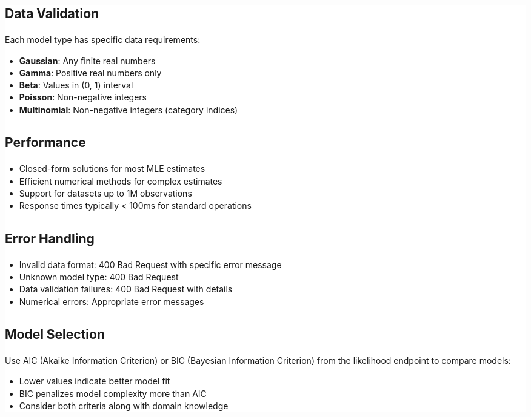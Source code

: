 ## Data Validation

Each model type has specific data requirements:
- **Gaussian**: Any finite real numbers
- **Gamma**: Positive real numbers only
- **Beta**: Values in (0, 1) interval
- **Poisson**: Non-negative integers
- **Multinomial**: Non-negative integers (category indices)

## Performance

- Closed-form solutions for most MLE estimates
- Efficient numerical methods for complex estimates
- Support for datasets up to 1M observations
- Response times typically < 100ms for standard operations

## Error Handling

- Invalid data format: 400 Bad Request with specific error message
- Unknown model type: 400 Bad Request
- Data validation failures: 400 Bad Request with details
- Numerical errors: Appropriate error messages

## Model Selection

Use AIC (Akaike Information Criterion) or BIC (Bayesian Information Criterion) from the likelihood endpoint to compare models:
- Lower values indicate better model fit
- BIC penalizes model complexity more than AIC
- Consider both criteria along with domain knowledge